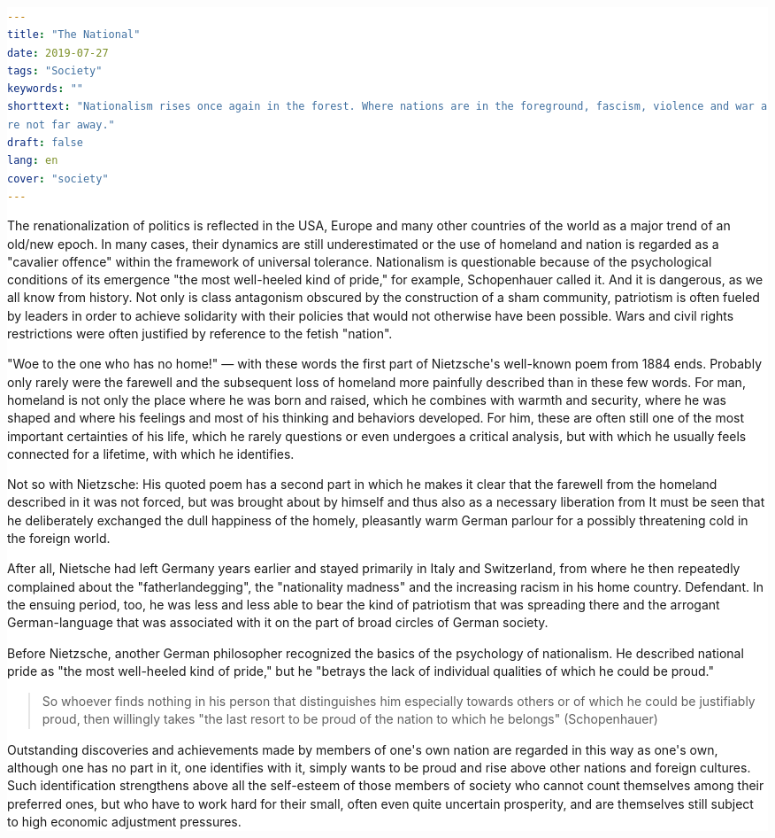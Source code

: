 ```yaml
---
title: "The National"
date: 2019-07-27
tags: "Society"
keywords: ""
shorttext: "Nationalism rises once again in the forest. Where nations are in the foreground, fascism, violence and war are not far away."
draft: false
lang: en
cover: "society"
---
```


The renationalization of politics is reflected in the USA, Europe and many other countries of the world as a major trend of an old/new epoch. In many cases, their dynamics are still underestimated or the use of homeland and nation is regarded as a "cavalier offence" within the framework of universal tolerance. Nationalism is questionable because of the psychological conditions of its emergence "the most well-heeled kind of pride," for example, Schopenhauer called it. And it is dangerous, as we all know from history. Not only is class antagonism obscured by the construction of a sham community, patriotism is often fueled by leaders in order to achieve solidarity with their policies that would not otherwise have been possible. Wars and civil rights restrictions were often justified by reference to the fetish "nation".

"Woe to the one who has no home!" — with these words the first part of Nietzsche's well-known poem from 1884 ends. Probably only rarely were the farewell and the subsequent loss of homeland more painfully described than in these few words. For man, homeland is not only the place where he was born and raised, which he combines with warmth and security, where he was shaped and where his feelings and most of his thinking and behaviors developed. For him, these are often still one of the most important certainties of his life, which he rarely questions or even undergoes a critical analysis, but with which he usually feels connected for a lifetime, with which he identifies.

Not so with Nietzsche: His quoted poem has a second part in which he makes it clear that the farewell from the homeland described in it was not forced, but was brought about by himself and thus also as a necessary liberation from It must be seen that he deliberately exchanged the dull happiness of the homely, pleasantly warm German parlour for a possibly threatening cold in the foreign world.

After all, Nietsche had left Germany years earlier and stayed primarily in Italy and Switzerland, from where he then repeatedly complained about the "fatherlandegging", the "nationality madness" and the increasing racism in his home country. Defendant. In the ensuing period, too, he was less and less able to bear the kind of patriotism that was spreading there and the arrogant German-language that was associated with it on the part of broad circles of German society.

Before Nietzsche, another German philosopher recognized the basics of the psychology of nationalism. He described national pride as "the most well-heeled kind of pride," but he "betrays the lack of individual qualities of which he could be proud."

> So whoever finds nothing in his person that distinguishes him especially towards others or of which he could be justifiably proud, then willingly takes "the last resort to be proud of the nation to which he belongs" (Schopenhauer)

Outstanding discoveries and achievements made by members of one's own nation are regarded in this way as one's own, although one has no part in it, one identifies with it, simply wants to be proud and rise above other nations and foreign cultures. Such identification strengthens above all the self-esteem of those members of society who cannot count themselves among their preferred ones, but who have to work hard for their small, often even quite uncertain prosperity, and are themselves still subject to high economic adjustment pressures.
